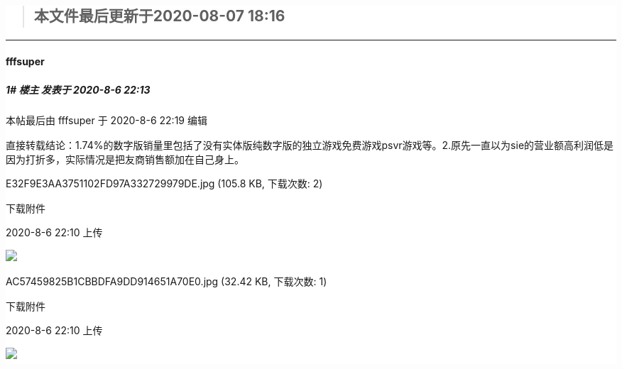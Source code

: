 > ## **本文件最后更新于2020-08-07 18:16** 



-----

####  fffsuper  
##### 1#       楼主       发表于 2020-8-6 22:13



 本帖最后由 fffsuper 于 2020-8-6 22:19 编辑 

直接转载结论：1.74%的数字版销量里包括了没有实体版纯数字版的独立游戏免费游戏psvr游戏等。2.原先一直以为sie的营业额高利润低是因为打折多，实际情况是把友商销售额加在自己身上。






E32F9E3AA3751102FD97A332729979DE.jpg
(105.8 KB, 下载次数: 2)




下载附件


2020-8-6 22:10 上传









<img src="https://img.saraba1st.com/forum/202008/06/221023q9i1dlud7xcyyiic.jpg" referrerpolicy="no-referrer">









AC57459825B1CBBDFA9DD914651A70E0.jpg
(32.42 KB, 下载次数: 1)




下载附件


2020-8-6 22:10 上传









<img src="https://img.saraba1st.com/forum/202008/06/221023l3fpe4uuct4eceyu.jpg" referrerpolicy="no-referrer">






